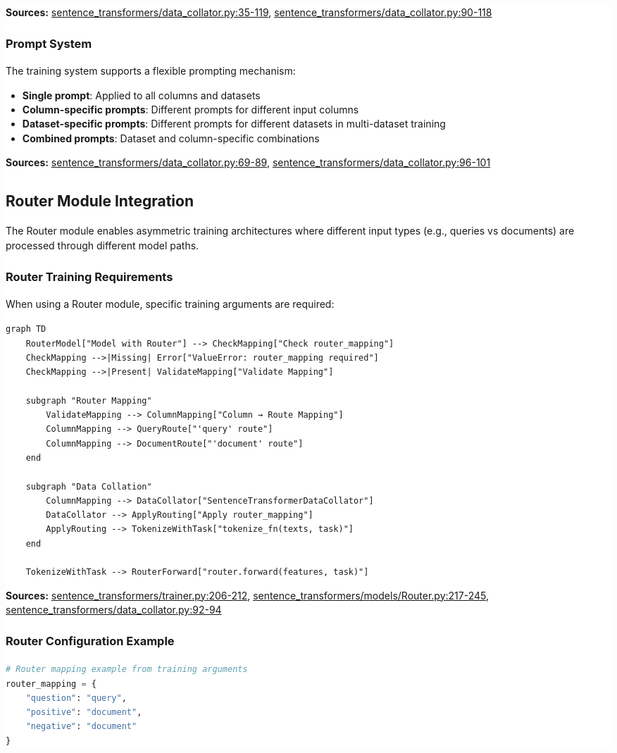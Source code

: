 **Sources:** [sentence_transformers/data_collator.py:35-119](), [sentence_transformers/data_collator.py:90-118]()

### Prompt System

The training system supports a flexible prompting mechanism:

- **Single prompt**: Applied to all columns and datasets
- **Column-specific prompts**: Different prompts for different input columns
- **Dataset-specific prompts**: Different prompts for different datasets in multi-dataset training
- **Combined prompts**: Dataset and column-specific combinations

**Sources:** [sentence_transformers/data_collator.py:69-89](), [sentence_transformers/data_collator.py:96-101]()

## Router Module Integration

The Router module enables asymmetric training architectures where different input types (e.g., queries vs documents) are processed through different model paths.

### Router Training Requirements

When using a Router module, specific training arguments are required:

```mermaid
graph TD
    RouterModel["Model with Router"] --> CheckMapping["Check router_mapping"]
    CheckMapping -->|Missing| Error["ValueError: router_mapping required"]
    CheckMapping -->|Present| ValidateMapping["Validate Mapping"]
    
    subgraph "Router Mapping"
        ValidateMapping --> ColumnMapping["Column → Route Mapping"]
        ColumnMapping --> QueryRoute["'query' route"]
        ColumnMapping --> DocumentRoute["'document' route"]
    end
    
    subgraph "Data Collation"
        ColumnMapping --> DataCollator["SentenceTransformerDataCollator"]
        DataCollator --> ApplyRouting["Apply router_mapping"]
        ApplyRouting --> TokenizeWithTask["tokenize_fn(texts, task)"]
    end
    
    TokenizeWithTask --> RouterForward["router.forward(features, task)"]
```

**Sources:** [sentence_transformers/trainer.py:206-212](), [sentence_transformers/models/Router.py:217-245](), [sentence_transformers/data_collator.py:92-94]()

### Router Configuration Example

```python
# Router mapping example from training arguments
router_mapping = {
    "question": "query",
    "positive": "document", 
    "negative": "document"
}
```
